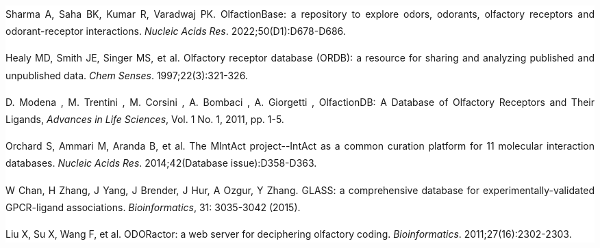 <p style="text-align:justify; line-height: 1.8; ">Sharma A, Saha BK, Kumar R, Varadwaj PK. OlfactionBase: a repository to explore odors, odorants, olfactory receptors and odorant-receptor interactions. <i>Nucleic Acids Res</i>. 2022;50(D1):D678-D686.</p>

<p style="text-align:justify; line-height: 1.8; ">Healy MD, Smith JE, Singer MS, et al. Olfactory receptor database (ORDB): a resource for sharing and analyzing published and unpublished data. <i>Chem Senses</i>. 1997;22(3):321-326.</p>

<p style="text-align:justify; line-height: 1.8; ">D. Modena , M. Trentini , M. Corsini , A. Bombaci , A. Giorgetti , OlfactionDB: A Database of Olfactory Receptors and Their Ligands, <i>Advances in Life Sciences</i>, Vol. 1 No. 1, 2011, pp. 1-5.</p>

<p style="text-align:justify; line-height: 1.8; ">Orchard S, Ammari M, Aranda B, et al. The MIntAct project--IntAct as a common curation platform for 11 molecular interaction databases. <i>Nucleic Acids Res</i>. 2014;42(Database issue):D358-D363.</p>

<p style="text-align:justify; line-height: 1.8; ">W Chan, H Zhang, J Yang, J Brender, J Hur, A Ozgur, Y Zhang. GLASS: a comprehensive database for experimentally-validated GPCR-ligand associations. <i>Bioinformatics</i>, 31: 3035-3042 (2015).</p>

<p style="text-align:justify; line-height: 1.8; ">Liu X, Su X, Wang F, et al. ODORactor: a web server for deciphering olfactory coding. <i>Bioinformatics</i>. 2011;27(16):2302-2303.</p>

